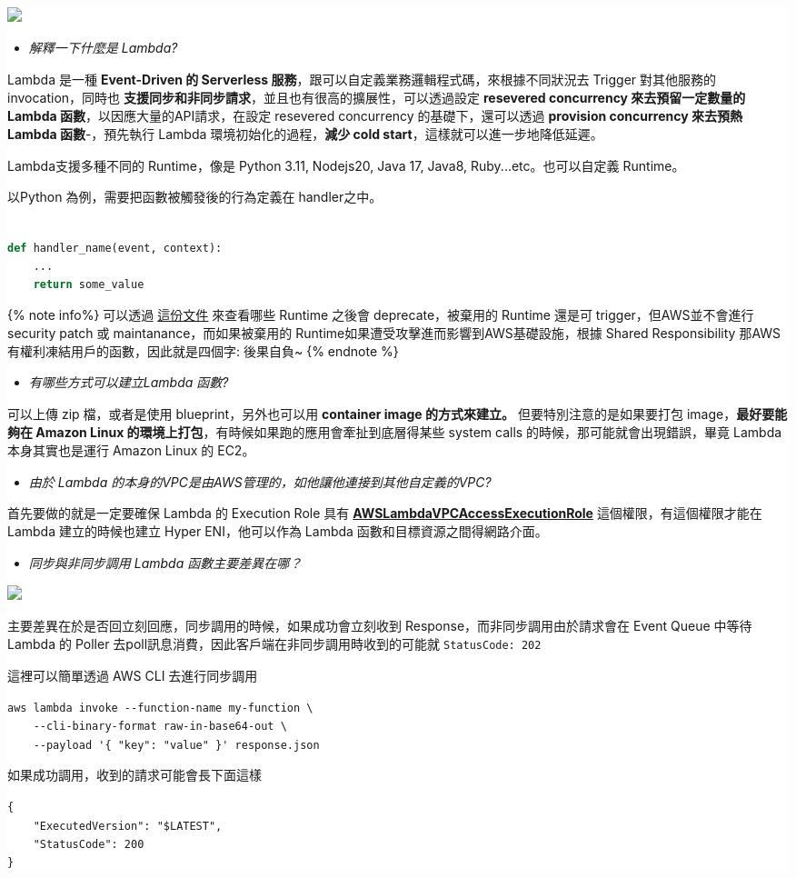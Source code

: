 
![](/img/devops/AWS/lambda.png)

- *解釋一下什麼是 Lambda?*

Lambda 是一種 **Event-Driven 的 Serverless 服務**，跟可以自定義業務邏輯程式碼，來根據不同狀況去 Trigger 對其他服務的 invocation，同時也 **支援同步和非同步請求**，並且也有很高的擴展性，可以透過設定 **resevered concurrency 來去預留一定數量的 Lambda 函數**，以因應大量的API請求，在設定 resevered concurrency 的基礎下，還可以透過 **provision concurrency 來去預熱 Lambda 函數**-，預先執行 Lambda 環境初始化的過程，**減少 cold start**，這樣就可以進一步地降低延遲。


Lambda支援多種不同的 Runtime，像是 Python 3.11, Nodejs20, Java 17, Java8, Ruby...etc。也可以自定義 Runtime。

以Python 為例，需要把函數被觸發後的行為定義在 handler之中。

```python

def handler_name(event, context): 
    ...
    return some_value
```

{% note info%}
可以透過 [這份文件](https://docs.aws.amazon.com/zh_tw/lambda/latest/dg/lambda-runtimes.html) 來查看哪些 Runtime 之後會 deprecate，被棄用的 Runtime 還是可 trigger，但AWS並不會進行 security patch 或 maintanance，而如果被棄用的 Runtime如果遭受攻擊進而影響到AWS基礎設施，根據 Shared Responsibility 那AWS有權利凍結用戶的函數，因此就是四個字: 後果自負~
{% endnote %}

- *有哪些方式可以建立Lambda 函數?*

可以上傳 zip 檔，或者是使用 blueprint，另外也可以用 **container image 的方式來建立。**  但要特別注意的是如果要打包 image，**最好要能夠在 Amazon Linux 的環境上打包**，有時候如果跑的應用會牽扯到底層得某些 system calls 的時候，那可能就會出現錯誤，畢竟 Lambda 本身其實也是運行 Amazon Linux 的 EC2。


- *由於 Lambda 的本身的VPC是由AWS管理的，如他讓他連接到其他自定義的VPC?*

首先要做的就是一定要確保 Lambda 的 Execution Role 具有 **[AWSLambdaVPCAccessExecutionRole](https://docs.aws.amazon.com/aws-managed-policy/latest/reference/AWSLambdaVPCAccessExecutionRole.html)** 這個權限，有這個權限才能在Lambda 建立的時候也建立 Hyper ENI，他可以作為 Lambda 函數和目標資源之間得網路介面。

- *同步與非同步調用 Lambda 函數主要差異在哪？*

![](/img/devops/AWS/invocation.png)


主要差異在於是否回立刻回應，同步調用的時候，如果成功會立刻收到 Response，而非同步調用由於請求會在 Event Queue 中等待 Lambda 的 Poller 去poll訊息消費，因此客戶端在非同步調用時收到的可能就 `StatusCode: 202`

這裡可以簡單透過 AWS CLI 去進行同步調用
```
aws lambda invoke --function-name my-function \
    --cli-binary-format raw-in-base64-out \
    --payload '{ "key": "value" }' response.json

```

如果成功調用，收到的請求可能會長下面這樣

```
{
    "ExecutedVersion": "$LATEST",
    "StatusCode": 200
}
```
